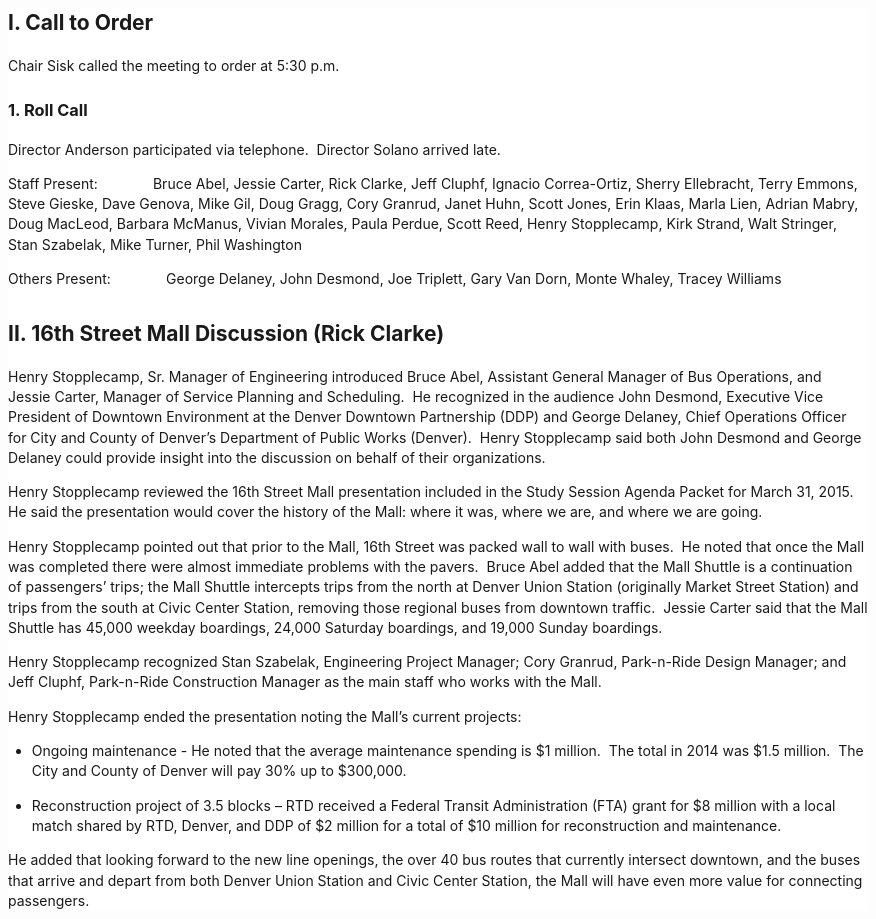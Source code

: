 ## I. Call to Order

Chair Sisk called the meeting to order at 5:30 p.m.

### 1. Roll Call

Director Anderson participated via telephone.  Director Solano arrived late.

Staff Present:              Bruce Abel, Jessie Carter, Rick Clarke, Jeff Cluphf, Ignacio Correa-Ortiz, Sherry Ellebracht, Terry Emmons, Steve Gieske, Dave Genova, Mike Gil, Doug Gragg, Cory Granrud, Janet Huhn, Scott Jones, Erin Klaas, Marla Lien, Adrian Mabry, Doug MacLeod, Barbara McManus, Vivian Morales, Paula Perdue, Scott Reed, Henry Stopplecamp, Kirk Strand, Walt Stringer, Stan Szabelak, Mike Turner, Phil Washington

Others Present:              George Delaney, John Desmond, Joe Triplett, Gary Van Dorn, Monte Whaley, Tracey Williams

## II. 16th Street Mall Discussion (Rick Clarke)

Henry Stopplecamp, Sr. Manager of Engineering introduced Bruce Abel, Assistant General Manager of Bus Operations, and Jessie Carter, Manager of Service Planning and Scheduling.  He recognized in the audience John Desmond, Executive Vice President of Downtown Environment at the Denver Downtown Partnership (DDP) and George Delaney, Chief Operations Officer for City and County of Denver’s Department of Public Works (Denver).  Henry Stopplecamp said both John Desmond and George Delaney could provide insight into the discussion on behalf of their organizations.

Henry Stopplecamp reviewed the 16th Street Mall presentation included in the Study Session Agenda Packet for March 31, 2015.  He said the presentation would cover the history of the Mall: where it was, where we are, and where we are going.

Henry Stopplecamp pointed out that prior to the Mall, 16th Street was packed wall to wall with buses.  He noted that once the Mall was completed there were almost immediate problems with the pavers.  Bruce Abel added that the Mall Shuttle is a continuation of passengers’ trips; the Mall Shuttle intercepts trips from the north at Denver Union Station (originally Market Street Station) and trips from the south at Civic Center Station, removing those regional buses from downtown traffic.  Jessie Carter said that the Mall Shuttle has 45,000 weekday boardings, 24,000 Saturday boardings, and 19,000 Sunday boardings.

Henry Stopplecamp recognized Stan Szabelak, Engineering Project Manager; Cory Granrud, Park-n-Ride Design Manager; and Jeff Cluphf, Park-n-Ride Construction Manager as the main staff who works with the Mall.

Henry Stopplecamp ended the presentation noting the Mall’s current projects:

- Ongoing maintenance - He noted that the average maintenance spending is $1 million.  The total in 2014 was $1.5 million.  The City and County of Denver will pay 30% up to $300,000.

- Reconstruction project of 3.5 blocks – RTD received a Federal Transit Administration (FTA) grant for $8 million with a local match shared by RTD, Denver, and DDP of $2 million for a total of $10 million for reconstruction and maintenance.

He added that looking forward to the new line openings, the over 40 bus routes that currently intersect downtown, and the buses that arrive and depart from both Denver Union Station and Civic Center Station, the Mall will have even more value for connecting passengers.
